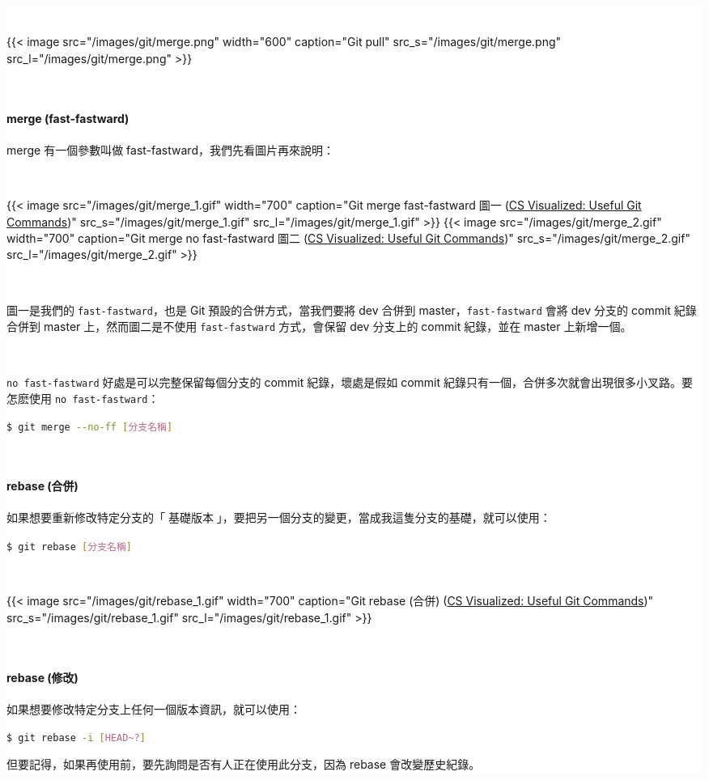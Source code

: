 <br>

{{< image src="/images/git/merge.png"  width="600" caption="Git pull" src_s="/images/git/merge.png" src_l="/images/git/merge.png" >}}

<br>

#### merge (fast-fastward)

merge 有一個參數叫做 fast-fastward，我們先看圖片再來說明：

<br>

{{< image src="/images/git/merge_1.gif"  width="700" caption="Git merge fast-fastward 圖一 ([CS Visualized: Useful Git Commands](https://dev.to/lydiahallie/cs-visualized-useful-git-commands-37p1#merge))" src_s="/images/git/merge_1.gif" src_l="/images/git/merge_1.gif" >}}
{{< image src="/images/git/merge_2.gif"  width="700" caption="Git merge no fast-fastward 圖二 ([CS Visualized: Useful Git Commands](https://dev.to/lydiahallie/cs-visualized-useful-git-commands-37p1#merge))" src_s="/images/git/merge_2.gif" src_l="/images/git/merge_2.gif" >}}

<br>

圖一是我們的 `fast-fastward`，也是 Git 預設的合併方式，當我們要將 dev 合併到 master，`fast-fastward` 會將 dev 分支的 commit 紀錄合併到 master 上，然而圖二是不使用 `fast-fastward` 方式，會保留 dev 分支上的 commit 紀錄，並在 master 上新增一個。 

<br>

`no fast-fastward` 好處是可以完整保留每個分支的 commit 紀錄，壞處是假如 commit 紀錄只有一個，合併多次就會出現很多小叉路。要怎麽使用 `no fast-fastward`：

```sh
$ git merge --no-ff [分支名稱]
```

<br>

#### rebase (合併)

如果想要重新修改特定分支的「 基礎版本 」，要把另一個分支的變更，當成我這隻分支的基礎，就可以使用：

```sh
$ git rebase [分支名稱]
```

<br>

{{< image src="/images/git/rebase_1.gif"  width="700" caption="Git rebase (合併) ([CS Visualized: Useful Git Commands](https://dev.to/lydiahallie/cs-visualized-useful-git-commands-37p1#Rebasing))" src_s="/images/git/rebase_1.gif" src_l="/images/git/rebase_1.gif" >}}

<br>

#### rebase (修改)

如果想要修改特定分支上任何一個版本資訊，就可以使用：

```sh
$ git rebase -i [HEAD~?]
```
但要記得，如果再使用前，要先詢問是否有人正在使用此分支，因為 rebase 會改變歷史紀錄。

